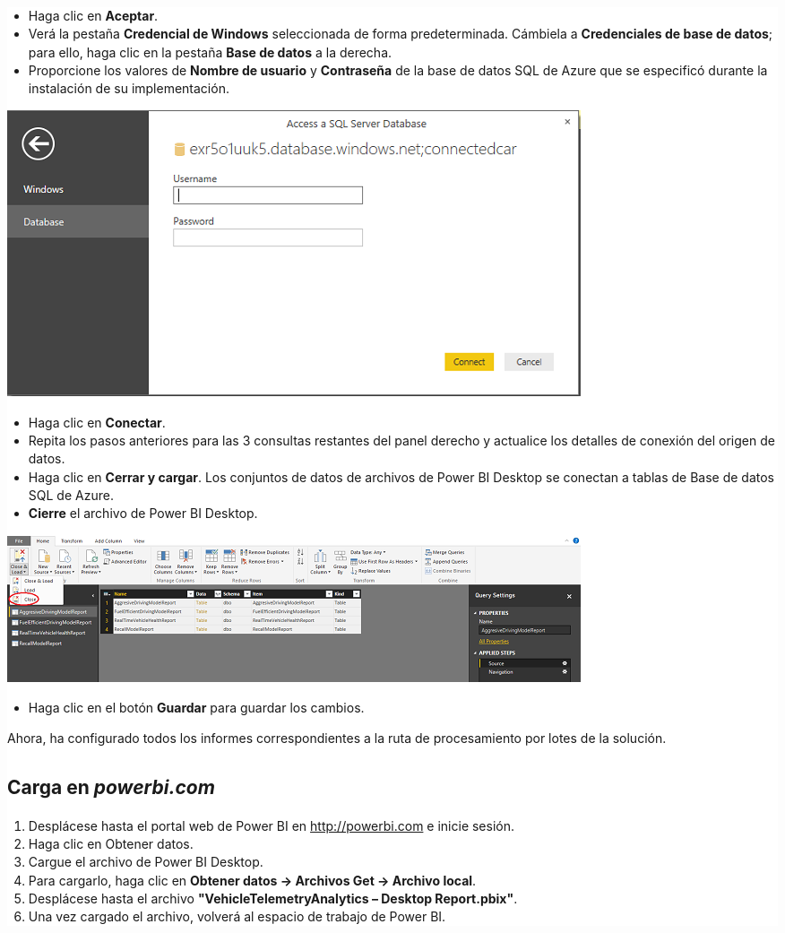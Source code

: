 - Haga clic en **Aceptar**.
- Verá la pestaña **Credencial de Windows** seleccionada de forma predeterminada. Cámbiela a **Credenciales de base de datos**; para ello, haga clic en la pestaña **Base de datos** a la derecha.
- Proporcione los valores de **Nombre de usuario** y **Contraseña** de la base de datos SQL de Azure que se especificó durante la instalación de su implementación.

![](./media/cortana-analytics-playbook-vehicle-telemetry-powerbi-dashboard/13-provide-database-credentials.png)

- Haga clic en **Conectar**.
- Repita los pasos anteriores para las 3 consultas restantes del panel derecho y actualice los detalles de conexión del origen de datos.
- Haga clic en **Cerrar y cargar**. Los conjuntos de datos de archivos de Power BI Desktop se conectan a tablas de Base de datos SQL de Azure.
- **Cierre** el archivo de Power BI Desktop.

![](./media/cortana-analytics-playbook-vehicle-telemetry-powerbi-dashboard/14-close-powerbi-desktop.png)

- Haga clic en el botón **Guardar** para guardar los cambios. 
 
Ahora, ha configurado todos los informes correspondientes a la ruta de procesamiento por lotes de la solución.


## Carga en *powerbi.com*
 
1.	Desplácese hasta el portal web de Power BI en http://powerbi.com e inicie sesión.
2.	Haga clic en Obtener datos.  
3.	Cargue el archivo de Power BI Desktop.  
4.	Para cargarlo, haga clic en **Obtener datos -> Archivos Get -> Archivo local**.  
5.	Desplácese hasta el archivo **"VehicleTelemetryAnalytics – Desktop Report.pbix"**.  
6.	Una vez cargado el archivo, volverá al espacio de trabajo de Power BI.  
